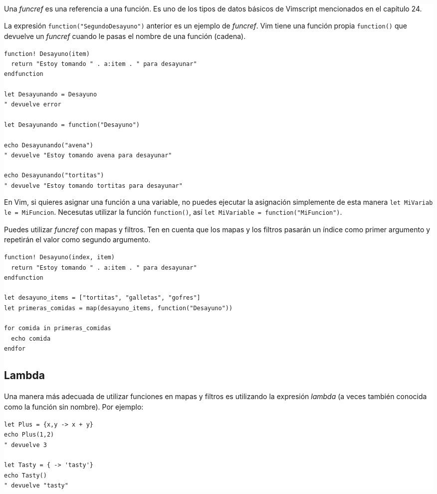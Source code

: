 Una *funcref* es una referencia a una función. Es uno de los tipos de datos básicos de Vimscript mencionados en el capítulo 24.

La expresión `function("SegundoDesayuno")` anterior es un ejemplo de *funcref*. Vim tiene una función propia `function()` que devuelve un *funcref* cuando le pasas el nombre de una función (cadena).

```
function! Desayuno(item)
  return "Estoy tomando " . a:item . " para desayunar"
endfunction

let Desayunando = Desayuno
" devuelve error

let Desayunando = function("Desayuno")

echo Desayunando("avena")
" devuelve "Estoy tomando avena para desayunar"

echo Desayunando("tortitas")
" devuelve "Estoy tomando tortitas para desayunar"
```

En Vim, si quieres asignar una función a una variable, no puedes ejecutar la asignación simplemente de esta manera `let MiVariable = MiFuncion`. Necesutas utilizar la función `function()`, así `let MiVariable = function("MiFuncion")`.

Puedes utilizar *funcref*  con mapas y filtros. Ten en cuenta que los mapas y los filtros pasarán un índice como primer argumento y repetirán el valor como segundo argumento.

```
function! Desayuno(index, item)
  return "Estoy tomando " . a:item . " para desayunar"
endfunction

let desayuno_items = ["tortitas", "galletas", "gofres"]
let primeras_comidas = map(desayuno_items, function("Desayuno"))

for comida in primeras_comidas
  echo comida
endfor
```

## Lambda

Una manera más adecuada de utilizar funciones en mapas y filtros es utilizando la expresión *lambda* (a veces también conocida como la función sin nombre). Por ejemplo:

```
let Plus = {x,y -> x + y}
echo Plus(1,2)
" devuelve 3

let Tasty = { -> 'tasty'}
echo Tasty()
" devuelve "tasty"
```
